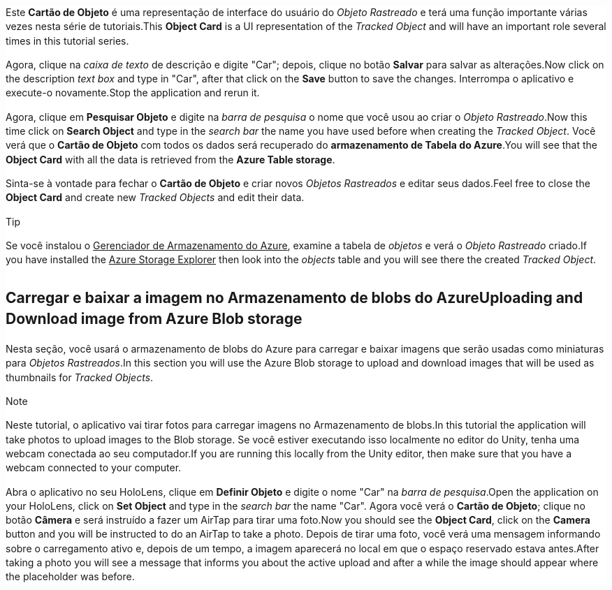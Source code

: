 <span data-ttu-id="8310f-150">Este **Cartão de Objeto** é uma representação de interface do usuário do *Objeto Rastreado* e terá uma função importante várias vezes nesta série de tutoriais.</span><span class="sxs-lookup"><span data-stu-id="8310f-150">This **Object Card** is a UI representation of the *Tracked Object* and will have an important role several times in this tutorial series.</span></span>

<span data-ttu-id="8310f-151">Agora, clique na *caixa de texto* de descrição e digite "Car"; depois, clique no botão **Salvar** para salvar as alterações.</span><span class="sxs-lookup"><span data-stu-id="8310f-151">Now click on the description *text box* and type in "Car", after that click on the **Save** button to save the changes.</span></span> <span data-ttu-id="8310f-152">Interrompa o aplicativo e execute-o novamente.</span><span class="sxs-lookup"><span data-stu-id="8310f-152">Stop the application and rerun it.</span></span>

<span data-ttu-id="8310f-153">Agora, clique em **Pesquisar Objeto** e digite na *barra de pesquisa* o nome que você usou ao criar o *Objeto Rastreado*.</span><span class="sxs-lookup"><span data-stu-id="8310f-153">Now this time click on **Search Object** and type in the *search bar* the name you have used before when creating the *Tracked Object*.</span></span> <span data-ttu-id="8310f-154">Você verá que o **Cartão de Objeto** com todos os dados será recuperado do **armazenamento de Tabela do Azure**.</span><span class="sxs-lookup"><span data-stu-id="8310f-154">You will see that the **Object Card** with all the data is retrieved from the **Azure Table storage**.</span></span>

<span data-ttu-id="8310f-155">Sinta-se à vontade para fechar o **Cartão de Objeto** e criar novos *Objetos Rastreados* e editar seus dados.</span><span class="sxs-lookup"><span data-stu-id="8310f-155">Feel free to close the **Object Card** and create new *Tracked Objects* and edit their data.</span></span>

> [!TIP]
> <span data-ttu-id="8310f-156">Se você instalou o [Gerenciador de Armazenamento do Azure](https://azure.microsoft.com/features/storage-explorer/), examine a tabela de *objetos* e verá o *Objeto Rastreado* criado.</span><span class="sxs-lookup"><span data-stu-id="8310f-156">If you have installed the [Azure Storage Explorer](https://azure.microsoft.com/features/storage-explorer/) then look into the *objects* table and you will see there the created *Tracked Object*.</span></span>

## <a name="uploading-and-download-image-from-azure-blob-storage"></a><span data-ttu-id="8310f-157">Carregar e baixar a imagem no Armazenamento de blobs do Azure</span><span class="sxs-lookup"><span data-stu-id="8310f-157">Uploading and Download image from Azure Blob storage</span></span>

<span data-ttu-id="8310f-158">Nesta seção, você usará o armazenamento de blobs do Azure para carregar e baixar imagens que serão usadas como miniaturas para *Objetos Rastreados*.</span><span class="sxs-lookup"><span data-stu-id="8310f-158">In this section you will use the Azure Blob storage to upload and download images that will be used as thumbnails for *Tracked Objects*.</span></span>

> [!NOTE]
> <span data-ttu-id="8310f-159">Neste tutorial, o aplicativo vai tirar fotos para carregar imagens no Armazenamento de blobs.</span><span class="sxs-lookup"><span data-stu-id="8310f-159">In this tutorial the application will take photos to upload images to the Blob storage.</span></span> <span data-ttu-id="8310f-160">Se você estiver executando isso localmente no editor do Unity, tenha uma webcam conectada ao seu computador.</span><span class="sxs-lookup"><span data-stu-id="8310f-160">If you are running this locally from the Unity editor, then make sure that you have a webcam connected to your computer.</span></span>

<span data-ttu-id="8310f-161">Abra o aplicativo no seu HoloLens, clique em **Definir Objeto** e digite o nome "Car" na *barra de pesquisa*.</span><span class="sxs-lookup"><span data-stu-id="8310f-161">Open the application on your HoloLens, click on **Set Object** and type in the *search bar* the name "Car".</span></span> <span data-ttu-id="8310f-162">Agora você verá o **Cartão de Objeto**; clique no botão **Câmera** e será instruído a fazer um AirTap para tirar uma foto.</span><span class="sxs-lookup"><span data-stu-id="8310f-162">Now you should see the **Object Card**, click on the **Camera** button and you will be instructed to do an AirTap to take a photo.</span></span> <span data-ttu-id="8310f-163">Depois de tirar uma foto, você verá uma mensagem informando sobre o carregamento ativo e, depois de um tempo, a imagem aparecerá no local em que o espaço reservado estava antes.</span><span class="sxs-lookup"><span data-stu-id="8310f-163">After taking a photo you will see a message that informs you about the active upload and after a while the image should appear where the placeholder was before.</span></span>
